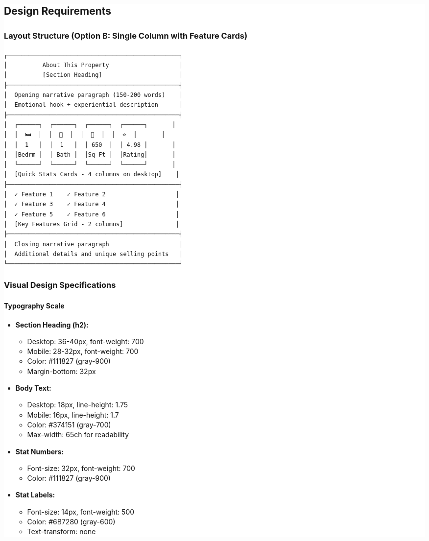 ## Design Requirements

### Layout Structure (Option B: Single Column with Feature Cards)

```
┌─────────────────────────────────────────────────┐
│          About This Property                    │
│          [Section Heading]                      │
├─────────────────────────────────────────────────┤
│  Opening narrative paragraph (150-200 words)    │
│  Emotional hook + experiential description      │
├─────────────────────────────────────────────────┤
│  ┌──────┐  ┌──────┐  ┌──────┐  ┌──────┐       │
│  │  🛏️  │  │  🚿  │  │  📐  │  │  ⭐  │       │
│  │  1   │  │  1   │  │ 650  │  │ 4.98 │       │
│  │Bedrm │  │ Bath │  │Sq Ft │  │Rating│       │
│  └──────┘  └──────┘  └──────┘  └──────┘       │
│  [Quick Stats Cards - 4 columns on desktop]    │
├─────────────────────────────────────────────────┤
│  ✓ Feature 1    ✓ Feature 2                    │
│  ✓ Feature 3    ✓ Feature 4                    │
│  ✓ Feature 5    ✓ Feature 6                    │
│  [Key Features Grid - 2 columns]               │
├─────────────────────────────────────────────────┤
│  Closing narrative paragraph                    │
│  Additional details and unique selling points   │
└─────────────────────────────────────────────────┘
```

### Visual Design Specifications

#### Typography Scale

- **Section Heading (h2):**
  - Desktop: 36-40px, font-weight: 700
  - Mobile: 28-32px, font-weight: 700
  - Color: #111827 (gray-900)
  - Margin-bottom: 32px

- **Body Text:**
  - Desktop: 18px, line-height: 1.75
  - Mobile: 16px, line-height: 1.7
  - Color: #374151 (gray-700)
  - Max-width: 65ch for readability

- **Stat Numbers:**
  - Font-size: 32px, font-weight: 700
  - Color: #111827 (gray-900)

- **Stat Labels:**
  - Font-size: 14px, font-weight: 500
  - Color: #6B7280 (gray-600)
  - Text-transform: none

